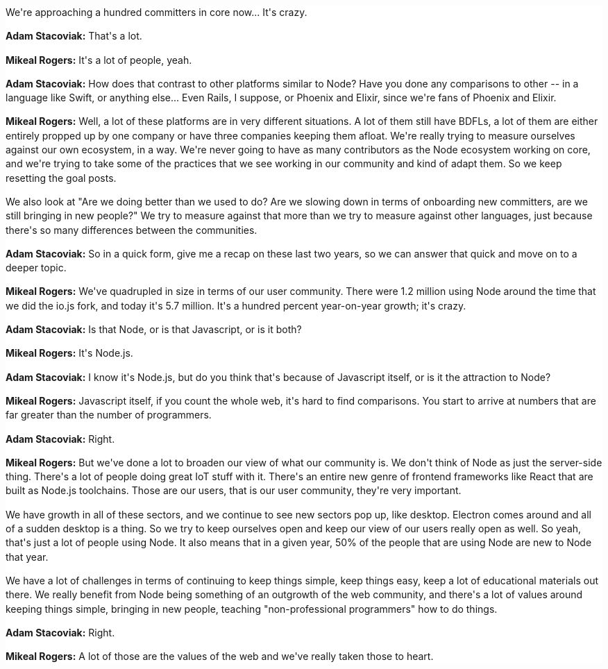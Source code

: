 We're approaching a hundred committers in core now... It's crazy.

**Adam Stacoviak:** That's a lot.

**Mikeal Rogers:** It's a lot of people, yeah.

**Adam Stacoviak:** How does that contrast to other platforms similar to Node? Have you done any comparisons to other -- in a language like Swift, or anything else... Even Rails, I suppose, or Phoenix and Elixir, since we're fans of Phoenix and Elixir.

**Mikeal Rogers:** Well, a lot of these platforms are in very different situations. A lot of them still have BDFLs, a lot of them are either entirely propped up by one company or have three companies keeping them afloat. We're really trying to measure ourselves against our own ecosystem, in a way. We're never going to have as many contributors as the Node ecosystem working on core, and we're trying to take some of the practices that we see working in our community and kind of adapt them. So we keep resetting the goal posts.

We also look at "Are we doing better than we used to do? Are we slowing down in terms of onboarding new committers, are we still bringing in new people?" We try to measure against that more than we try to measure against other languages, just because there's so many differences between the communities.

**Adam Stacoviak:** So in a quick form, give me a recap on these last two years, so we can answer that quick and move on to a deeper topic.

**Mikeal Rogers:** We've quadrupled in size in terms of our user community. There were 1.2 million using Node around the time that we did the io.js fork, and today it's 5.7 million. It's a hundred percent year-on-year growth; it's crazy.

**Adam Stacoviak:** Is that Node, or is that Javascript, or is it both?

**Mikeal Rogers:** It's Node.js.

**Adam Stacoviak:** I know it's Node.js, but do you think that's because of Javascript itself, or is it the attraction to Node?

**Mikeal Rogers:** Javascript itself, if you count the whole web, it's hard to find comparisons. You start to arrive at numbers that are far greater than the number of programmers.

**Adam Stacoviak:** Right.

**Mikeal Rogers:** But we've done a lot to broaden our view of what our community is. We don't think of Node as just the server-side thing. There's a lot of people doing great IoT stuff with it. There's an entire new genre of frontend frameworks like React that are built as Node.js toolchains. Those are our users, that is our user community, they're very important.

We have growth in all of these sectors, and we continue to see new sectors pop up, like desktop. Electron comes around and all of a sudden desktop is a thing. So we try to keep ourselves open and keep our view of our users really open as well. So yeah, that's just a lot of people using Node. It also means that in a given year, 50% of the people that are using Node are new to Node that year.

We have a lot of challenges in terms of continuing to keep things simple, keep things easy, keep a lot of educational materials out there. We really benefit from Node being something of an outgrowth of the web community, and there's a lot of values around keeping things simple, bringing in new people, teaching "non-professional programmers" how to do things.

**Adam Stacoviak:** Right.

**Mikeal Rogers:** A lot of those are the values of the web and we've really taken those to heart.
